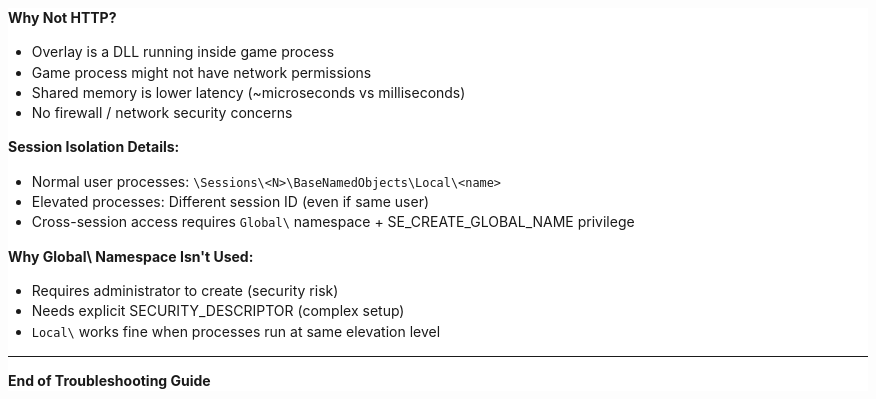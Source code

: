 **Why Not HTTP?**
- Overlay is a DLL running inside game process
- Game process might not have network permissions
- Shared memory is lower latency (~microseconds vs milliseconds)
- No firewall / network security concerns

**Session Isolation Details:**
- Normal user processes: `\Sessions\<N>\BaseNamedObjects\Local\<name>`
- Elevated processes: Different session ID (even if same user)
- Cross-session access requires `Global\` namespace + SE_CREATE_GLOBAL_NAME privilege

**Why Global\ Namespace Isn't Used:**
- Requires administrator to create (security risk)
- Needs explicit SECURITY_DESCRIPTOR (complex setup)
- `Local\` works fine when processes run at same elevation level

---

**End of Troubleshooting Guide**
